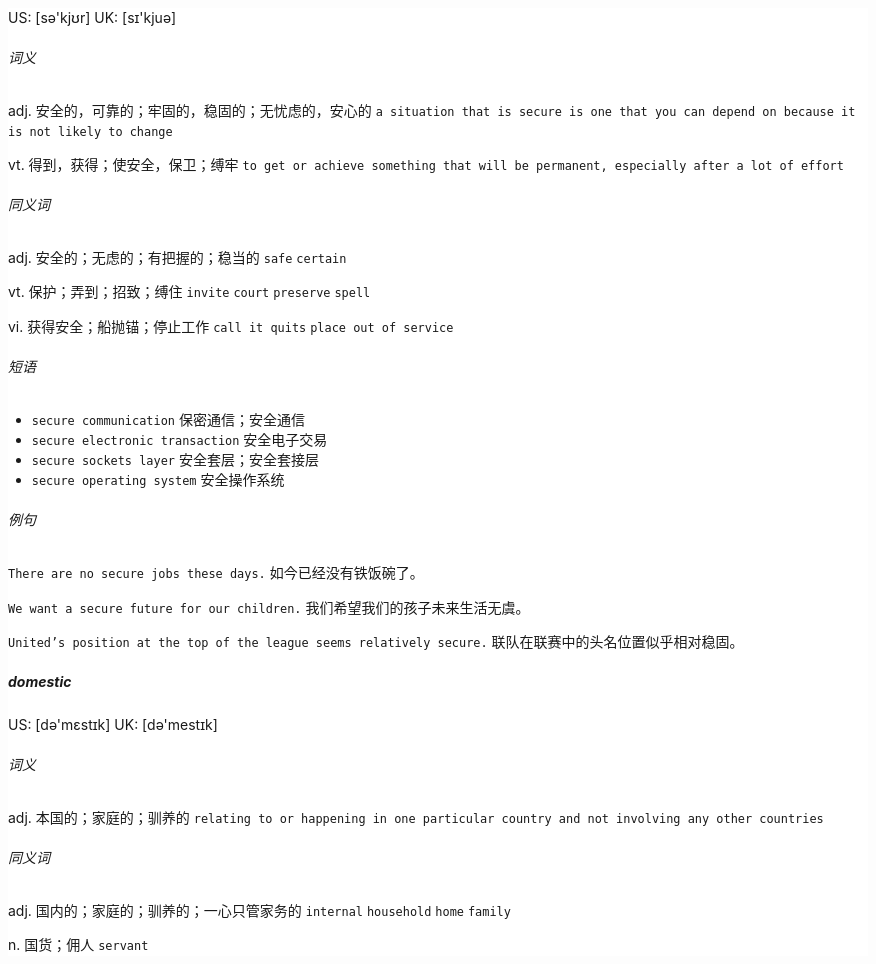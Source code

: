 US: [sə'kjʊr]
UK: [sɪ'kjuə]

###### 词义

adj. 安全的，可靠的；牢固的，稳固的；无忧虑的，安心的
`a situation that is secure is one that you can depend on because it is not likely to change`

vt. 得到，获得；使安全，保卫；缚牢
`to get or achieve something that will be permanent, especially after a lot of effort`

###### 同义词

adj. 安全的；无虑的；有把握的；稳当的
`safe` `certain`

vt. 保护；弄到；招致；缚住
`invite` `court` `preserve` `spell`

vi. 获得安全；船抛锚；停止工作
`call it quits` `place out of service`


###### 短语

- `secure communication` 保密通信；安全通信
- `secure electronic transaction` 安全电子交易
- `secure sockets layer` 安全套层；安全套接层
- `secure operating system` 安全操作系统

###### 例句

`There are no secure jobs these days.`
如今已经没有铁饭碗了。

`We want a secure future for our children.`
我们希望我们的孩子未来生活无虞。

`United’s position at the top of the league seems relatively secure.`
联队在联赛中的头名位置似乎相对稳固。


##### domestic

US: [də'mɛstɪk]
UK: [də'mestɪk]

###### 词义

adj. 本国的；家庭的；驯养的
`relating to or happening in one particular country and not involving any other countries`

###### 同义词

adj. 国内的；家庭的；驯养的；一心只管家务的
`internal` `household` `home` `family`

n. 国货；佣人
`servant`
